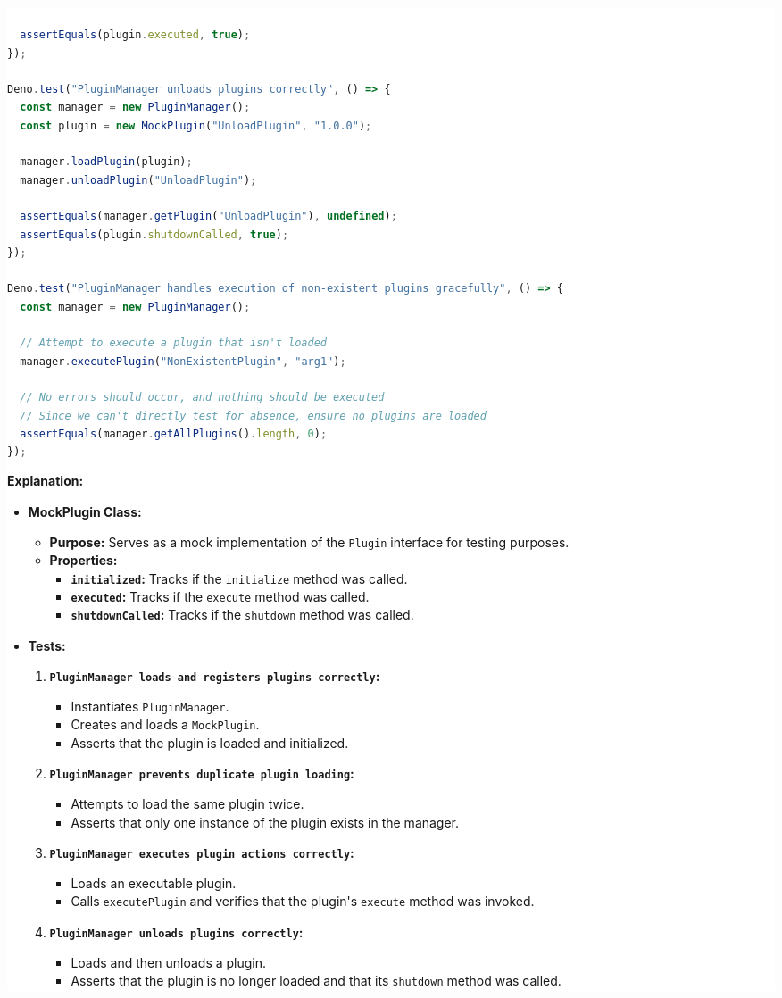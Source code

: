 ```typescript

  assertEquals(plugin.executed, true);
});

Deno.test("PluginManager unloads plugins correctly", () => {
  const manager = new PluginManager();
  const plugin = new MockPlugin("UnloadPlugin", "1.0.0");

  manager.loadPlugin(plugin);
  manager.unloadPlugin("UnloadPlugin");

  assertEquals(manager.getPlugin("UnloadPlugin"), undefined);
  assertEquals(plugin.shutdownCalled, true);
});

Deno.test("PluginManager handles execution of non-existent plugins gracefully", () => {
  const manager = new PluginManager();

  // Attempt to execute a plugin that isn't loaded
  manager.executePlugin("NonExistentPlugin", "arg1");

  // No errors should occur, and nothing should be executed
  // Since we can't directly test for absence, ensure no plugins are loaded
  assertEquals(manager.getAllPlugins().length, 0);
});
```

**Explanation:**

- **MockPlugin Class:**
  - **Purpose:** Serves as a mock implementation of the `Plugin` interface for
    testing purposes.
  - **Properties:**
    - **`initialized`:** Tracks if the `initialize` method was called.
    - **`executed`:** Tracks if the `execute` method was called.
    - **`shutdownCalled`:** Tracks if the `shutdown` method was called.

- **Tests:**
  1. **`PluginManager loads and registers plugins correctly`:**
     - Instantiates `PluginManager`.
     - Creates and loads a `MockPlugin`.
     - Asserts that the plugin is loaded and initialized.

  2. **`PluginManager prevents duplicate plugin loading`:**
     - Attempts to load the same plugin twice.
     - Asserts that only one instance of the plugin exists in the manager.

  3. **`PluginManager executes plugin actions correctly`:**
     - Loads an executable plugin.
     - Calls `executePlugin` and verifies that the plugin's `execute` method was
       invoked.

  4. **`PluginManager unloads plugins correctly`:**
     - Loads and then unloads a plugin.
     - Asserts that the plugin is no longer loaded and that its `shutdown`
       method was called.
